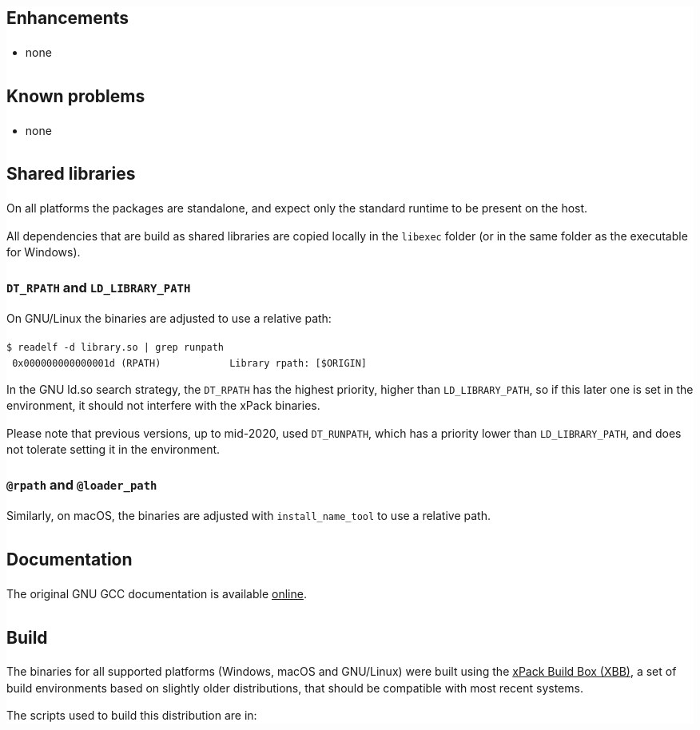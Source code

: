## Enhancements

- none

## Known problems

- none

## Shared libraries

On all platforms the packages are standalone, and expect only the standard
runtime to be present on the host.

All dependencies that are build as shared libraries are copied locally
in the `libexec` folder (or in the same folder as the executable for Windows).

### `DT_RPATH` and `LD_LIBRARY_PATH`

On GNU/Linux the binaries are adjusted to use a relative path:

```console
$ readelf -d library.so | grep runpath
 0x000000000000001d (RPATH)            Library rpath: [$ORIGIN]
```

In the GNU ld.so search strategy, the `DT_RPATH` has
the highest priority, higher than `LD_LIBRARY_PATH`, so if this later one
is set in the environment, it should not interfere with the xPack binaries.

Please note that previous versions, up to mid-2020, used `DT_RUNPATH`, which
has a priority lower than `LD_LIBRARY_PATH`, and does not tolerate setting
it in the environment.

### `@rpath` and `@loader_path`

Similarly, on macOS, the binaries are adjusted with `install_name_tool` to use a
relative path.

## Documentation

The original GNU GCC documentation is available
[online](https://gcc.gnu.org/onlinedocs/).

## Build

The binaries for all supported platforms
(Windows, macOS and GNU/Linux) were built using the
[xPack Build Box (XBB)](https://xpack.github.io/xbb/), a set
of build environments based on slightly older distributions, that should be
compatible with most recent systems.

The scripts used to build this distribution are in:
